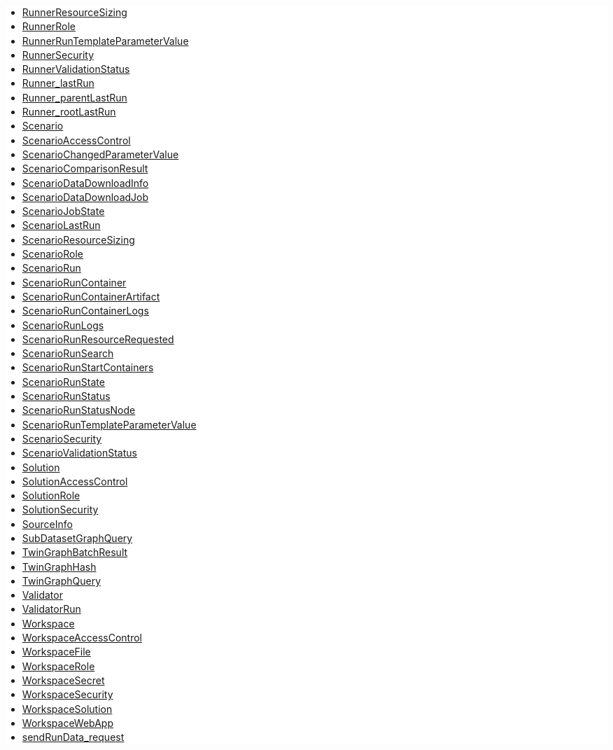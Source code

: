  - [RunnerResourceSizing](./Models/RunnerResourceSizing.md)
 - [RunnerRole](./Models/RunnerRole.md)
 - [RunnerRunTemplateParameterValue](./Models/RunnerRunTemplateParameterValue.md)
 - [RunnerSecurity](./Models/RunnerSecurity.md)
 - [RunnerValidationStatus](./Models/RunnerValidationStatus.md)
 - [Runner_lastRun](./Models/Runner_lastRun.md)
 - [Runner_parentLastRun](./Models/Runner_parentLastRun.md)
 - [Runner_rootLastRun](./Models/Runner_rootLastRun.md)
 - [Scenario](./Models/Scenario.md)
 - [ScenarioAccessControl](./Models/ScenarioAccessControl.md)
 - [ScenarioChangedParameterValue](./Models/ScenarioChangedParameterValue.md)
 - [ScenarioComparisonResult](./Models/ScenarioComparisonResult.md)
 - [ScenarioDataDownloadInfo](./Models/ScenarioDataDownloadInfo.md)
 - [ScenarioDataDownloadJob](./Models/ScenarioDataDownloadJob.md)
 - [ScenarioJobState](./Models/ScenarioJobState.md)
 - [ScenarioLastRun](./Models/ScenarioLastRun.md)
 - [ScenarioResourceSizing](./Models/ScenarioResourceSizing.md)
 - [ScenarioRole](./Models/ScenarioRole.md)
 - [ScenarioRun](./Models/ScenarioRun.md)
 - [ScenarioRunContainer](./Models/ScenarioRunContainer.md)
 - [ScenarioRunContainerArtifact](./Models/ScenarioRunContainerArtifact.md)
 - [ScenarioRunContainerLogs](./Models/ScenarioRunContainerLogs.md)
 - [ScenarioRunLogs](./Models/ScenarioRunLogs.md)
 - [ScenarioRunResourceRequested](./Models/ScenarioRunResourceRequested.md)
 - [ScenarioRunSearch](./Models/ScenarioRunSearch.md)
 - [ScenarioRunStartContainers](./Models/ScenarioRunStartContainers.md)
 - [ScenarioRunState](./Models/ScenarioRunState.md)
 - [ScenarioRunStatus](./Models/ScenarioRunStatus.md)
 - [ScenarioRunStatusNode](./Models/ScenarioRunStatusNode.md)
 - [ScenarioRunTemplateParameterValue](./Models/ScenarioRunTemplateParameterValue.md)
 - [ScenarioSecurity](./Models/ScenarioSecurity.md)
 - [ScenarioValidationStatus](./Models/ScenarioValidationStatus.md)
 - [Solution](./Models/Solution.md)
 - [SolutionAccessControl](./Models/SolutionAccessControl.md)
 - [SolutionRole](./Models/SolutionRole.md)
 - [SolutionSecurity](./Models/SolutionSecurity.md)
 - [SourceInfo](./Models/SourceInfo.md)
 - [SubDatasetGraphQuery](./Models/SubDatasetGraphQuery.md)
 - [TwinGraphBatchResult](./Models/TwinGraphBatchResult.md)
 - [TwinGraphHash](./Models/TwinGraphHash.md)
 - [TwinGraphQuery](./Models/TwinGraphQuery.md)
 - [Validator](./Models/Validator.md)
 - [ValidatorRun](./Models/ValidatorRun.md)
 - [Workspace](./Models/Workspace.md)
 - [WorkspaceAccessControl](./Models/WorkspaceAccessControl.md)
 - [WorkspaceFile](./Models/WorkspaceFile.md)
 - [WorkspaceRole](./Models/WorkspaceRole.md)
 - [WorkspaceSecret](./Models/WorkspaceSecret.md)
 - [WorkspaceSecurity](./Models/WorkspaceSecurity.md)
 - [WorkspaceSolution](./Models/WorkspaceSolution.md)
 - [WorkspaceWebApp](./Models/WorkspaceWebApp.md)
 - [sendRunData_request](./Models/sendRunData_request.md)
